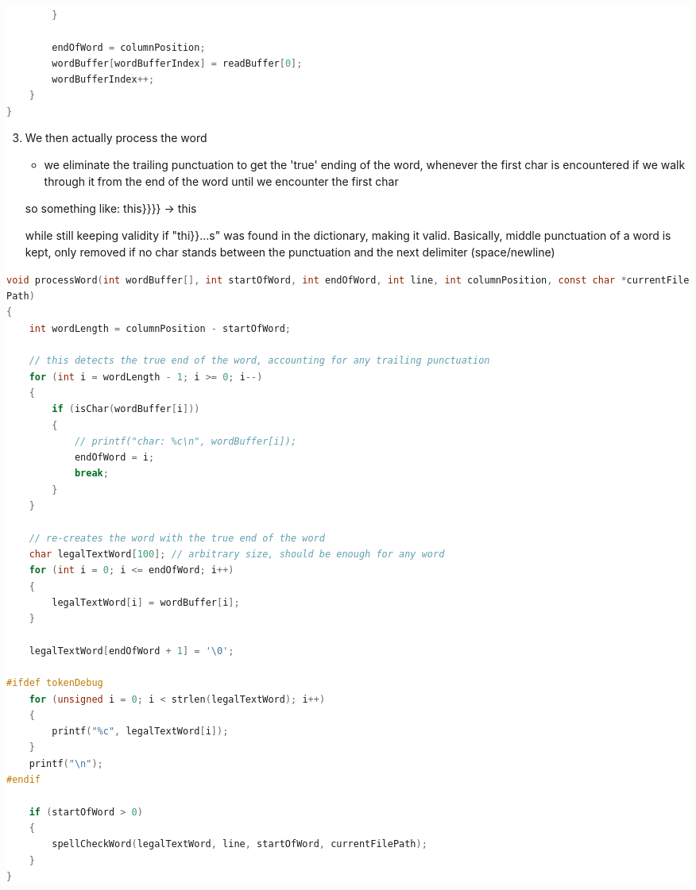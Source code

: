```c
        }

        endOfWord = columnPosition;
        wordBuffer[wordBufferIndex] = readBuffer[0];
        wordBufferIndex++;
    }
}
```

3. We then actually process the word

    - we eliminate the trailing punctuation to get the 'true' ending of the word, whenever the first char is encountered if we walk through it from the end of the word until we encounter the first char

    so something like: this}}}} -> this

    while still keeping validity if "thi}}...s" 
    was found in the dictionary, making it valid. Basically, middle punctuation of a word is kept, only removed if no char stands between the punctuation and the next delimiter (space/newline) 

```c
void processWord(int wordBuffer[], int startOfWord, int endOfWord, int line, int columnPosition, const char *currentFilePath)
{
    int wordLength = columnPosition - startOfWord;

    // this detects the true end of the word, accounting for any trailing punctuation
    for (int i = wordLength - 1; i >= 0; i--)
    {
        if (isChar(wordBuffer[i]))
        {
            // printf("char: %c\n", wordBuffer[i]);
            endOfWord = i;
            break;
        }
    }

    // re-creates the word with the true end of the word
    char legalTextWord[100]; // arbitrary size, should be enough for any word
    for (int i = 0; i <= endOfWord; i++)
    {
        legalTextWord[i] = wordBuffer[i];
    }

    legalTextWord[endOfWord + 1] = '\0';

#ifdef tokenDebug
    for (unsigned i = 0; i < strlen(legalTextWord); i++)
    {
        printf("%c", legalTextWord[i]);
    }
    printf("\n");
#endif

    if (startOfWord > 0)
    {
        spellCheckWord(legalTextWord, line, startOfWord, currentFilePath);
    }
}
```
